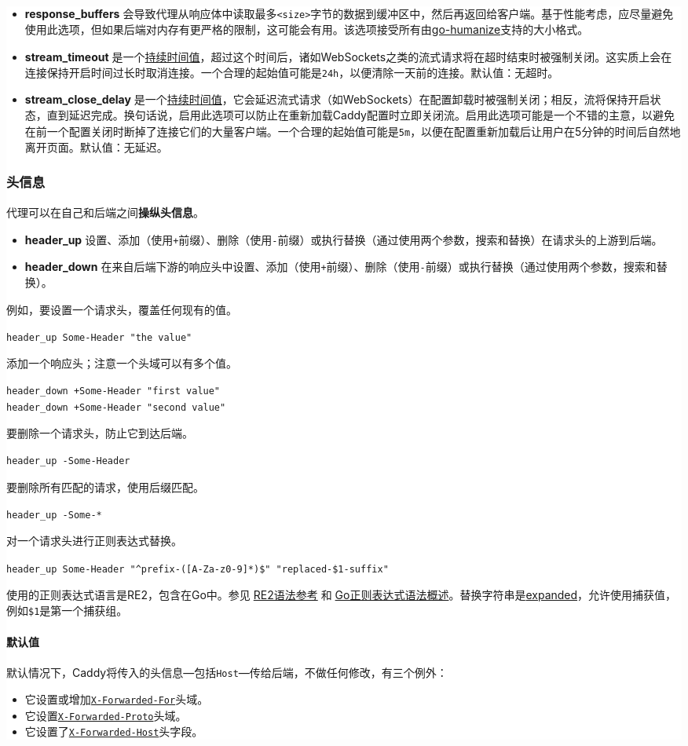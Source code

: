 - **response_buffers** 会导致代理从响应体中读取最多`<size>`字节的数据到缓冲区中，然后再返回给客户端。基于性能考虑，应尽量避免使用此选项，但如果后端对内存有更严格的限制，这可能会有用。该选项接受所有由[go-humanize](https://github.com/dustin/go-humanize/blob/master/bytes.go)支持的大小格式。

- **stream_timeout** 是一个[持续时间值](/docs/conventions#durations)，超过这个时间后，诸如WebSockets之类的流式请求将在超时结束时被强制关闭。这实质上会在连接保持开启时间过长时取消连接。一个合理的起始值可能是`24h`，以便清除一天前的连接。默认值：无超时。

- **stream_close_delay** 是一个[持续时间值](/docs/conventions#durations)，它会延迟流式请求（如WebSockets）在配置卸载时被强制关闭；相反，流将保持开启状态，直到延迟完成。换句话说，启用此选项可以防止在重新加载Caddy配置时立即关闭流。启用此选项可能是一个不错的主意，以避免在前一个配置关闭时断掉了连接它们的大量客户端。一个合理的起始值可能是`5m`，以便在配置重新加载后让用户在5分钟的时间后自然地离开页面。默认值：无延迟。


<h3 id="headers">头信息</h3>

代理可以在自己和后端之间**操纵头信息**。

- **header_up** <span id="header_up"/> 设置、添加（使用`+`前缀）、删除（使用`-`前缀）或执行替换（通过使用两个参数，搜索和替换）在请求头的上游到后端。

- **header_down** <span id="header_down"/> 在来自后端下游的响应头中设置、添加（使用`+`前缀）、删除（使用`-`前缀）或执行替换（通过使用两个参数，搜索和替换）。

例如，要设置一个请求头，覆盖任何现有的值。

```caddy-d
header_up Some-Header "the value"
```

添加一个响应头；注意一个头域可以有多个值。

```caddy-d
header_down +Some-Header "first value"
header_down +Some-Header "second value"
```

要删除一个请求头，防止它到达后端。

```caddy-d
header_up -Some-Header
```

要删除所有匹配的请求，使用后缀匹配。

```caddy-d
header_up -Some-*
```

对一个请求头进行正则表达式替换。

```caddy-d
header_up Some-Header "^prefix-([A-Za-z0-9]*)$" "replaced-$1-suffix"
```

使用的正则表达式语言是RE2，包含在Go中。参见 [RE2语法参考](https://github.com/google/re2/wiki/Syntax) 和 [Go正则表达式语法概述](https://pkg.go.dev/regexp/syntax)。替换字符串是[expanded](https://pkg.go.dev/regexp#Regexp.Expand)，允许使用捕获值，例如`$1`是第一个捕获组。

<h4 id="defautls">默认值</h4>

默认情况下，Caddy将传入的头信息&mdash;包括`Host`&mdash;传给后端，不做任何修改，有三个例外：

- 它设置或增加[`X-Forwarded-For`](https://developer.mozilla.org/en-US/docs/Web/HTTP/Headers/X-Forwarded-For)头域。
- 它设置[`X-Forwarded-Proto`](https://developer.mozilla.org/en-US/docs/Web/HTTP/Headers/X-Forwarded-Proto)头域。
- 它设置了[`X-Forwarded-Host`](https://developer.mozilla.org/en-US/docs/Web/HTTP/Headers/X-Forwarded-Host)头字段。
